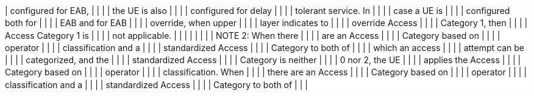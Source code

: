 | configured for EAB,  |                      |                      |
| the UE is also       |                      |                      |
| configured for delay |                      |                      |
| tolerant service. In |                      |                      |
| case a UE is         |                      |                      |
| configured both for  |                      |                      |
| EAB and for EAB      |                      |                      |
| override, when upper |                      |                      |
| layer indicates to   |                      |                      |
| override Access      |                      |                      |
| Category 1, then     |                      |                      |
| Access Category 1 is |                      |                      |
| not applicable.      |                      |                      |
|                      |                      |                      |
| NOTE 2: When there   |                      |                      |
| are an Access        |                      |                      |
| Category based on    |                      |                      |
| operator             |                      |                      |
| classification and a |                      |                      |
| standardized Access  |                      |                      |
| Category to both of  |                      |                      |
| which an access      |                      |                      |
| attempt can be       |                      |                      |
| categorized, and the |                      |                      |
| standardized Access  |                      |                      |
| Category is neither  |                      |                      |
| 0 nor 2, the UE      |                      |                      |
| applies the Access   |                      |                      |
| Category based on    |                      |                      |
| operator             |                      |                      |
| classification. When |                      |                      |
| there are an Access  |                      |                      |
| Category based on    |                      |                      |
| operator             |                      |                      |
| classification and a |                      |                      |
| standardized Access  |                      |                      |
| Category to both of  |                      |                      |